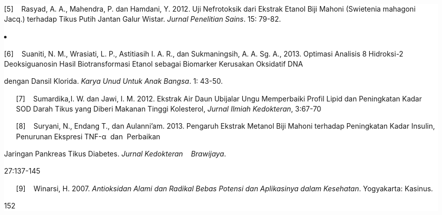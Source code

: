 <p><span class="font6">[5] &nbsp;&nbsp;&nbsp;Rasyad, A. A., Mahendra, P. dan Hamdani, Y. 2012. Uji Nefrotoksik dari Ekstrak Etanol Biji Mahoni (Swietenia mahagoni Jacq.) terhadap Tikus Putih Jantan Galur Wistar. </span><span class="font6" style="font-style:italic;">Jurnal Penelitian Sains</span><span class="font6">. 15: 79-82.</span></p></li>
<li>
<p><span class="font6">[6] &nbsp;&nbsp;&nbsp;Suaniti, N. M., Wrasiati, L. P., Astitiasih I. A. R., dan Sukmaningsih, A. A. Sg. A., 2013. Optimasi Analisis 8 Hidroksi-2 Deoksiguanosin Hasil Biotransformasi Etanol sebagai Biomarker Kerusakan Oksidatif DNA</span></p></li></ul>
<p><span class="font6">dengan Dansil Klorida. </span><span class="font6" style="font-style:italic;">Karya Unud Untuk Anak Bangsa</span><span class="font6">. 1: 43-50.</span></p>
<ul style="list-style:none;"><li>
<p><span class="font6">[7] &nbsp;&nbsp;&nbsp;Sumardika,I. W. dan Jawi, I. M. 2012. Ekstrak Air Daun Ubijalar Ungu Memperbaiki Profil Lipid dan Peningkatan Kadar SOD Darah Tikus yang Diberi Makanan Tinggi Kolesterol, </span><span class="font6" style="font-style:italic;">Jurnal Ilmiah Kedokteran</span><span class="font6">, 3:67-70</span></p></li>
<li>
<p><span class="font6">[8] &nbsp;&nbsp;&nbsp;Suryani, N., Endang T., dan Aulanni’am. 2013. Pengaruh Ekstrak Metanol Biji Mahoni terhadap Peningkatan Kadar Insulin, Penurunan Ekspresi TNF-α &nbsp;dan &nbsp;Perbaikan</span></p></li></ul>
<p><span class="font6">Jaringan Pankreas Tikus Diabetes. </span><span class="font6" style="font-style:italic;">Jurnal Kedokteran &nbsp;&nbsp;&nbsp;Brawijaya</span><span class="font6">.</span></p>
<p><span class="font6">27:137-145</span></p>
<ul style="list-style:none;"><li>
<p><span class="font6">[9] &nbsp;&nbsp;&nbsp;Winarsi, H. 2007. </span><span class="font6" style="font-style:italic;">Antioksidan Alami dan Radikal Bebas Potensi dan Aplikasinya dalam Kesehatan</span><span class="font6">. Yogyakarta: Kasinus.</span></p></li></ul>
<p><span class="font4">152</span></p>